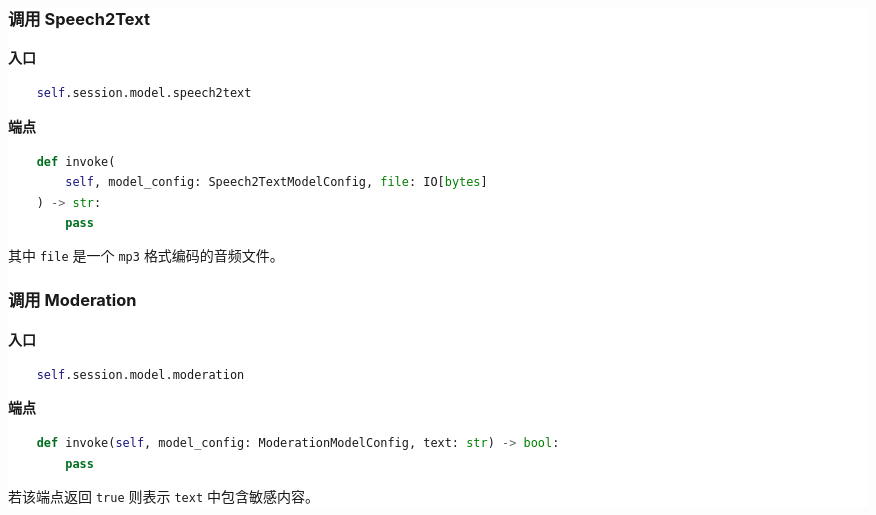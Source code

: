 ### 调用 Speech2Text

**入口**

```python
    self.session.model.speech2text
```

**端点**

```python
    def invoke(
        self, model_config: Speech2TextModelConfig, file: IO[bytes]
    ) -> str:
        pass
```

其中 `file` 是一个 `mp3` 格式编码的音频文件。

### 调用 Moderation

**入口**

```python
    self.session.model.moderation
```

**端点**

```python
    def invoke(self, model_config: ModerationModelConfig, text: str) -> bool:
        pass
```

若该端点返回 `true` 则表示 `text` 中包含敏感内容。